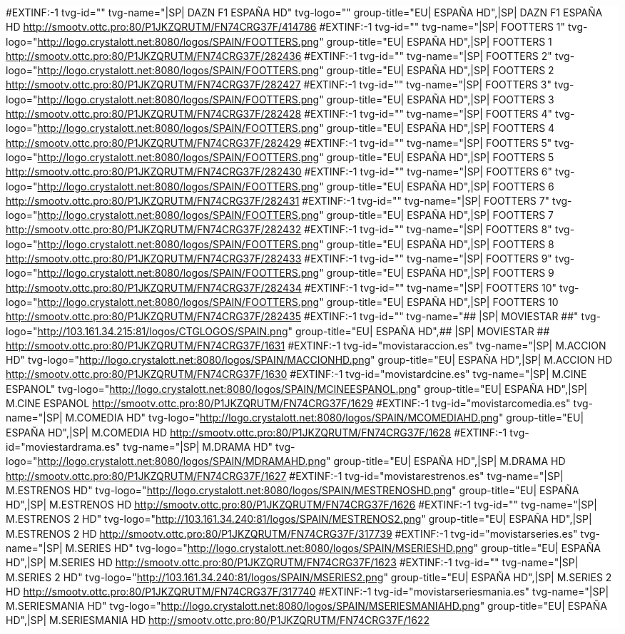 #EXTINF:-1 tvg-id="" tvg-name="|SP| DAZN F1 ESPAÑA HD" tvg-logo="" group-title="EU| ESPAÑA HD",|SP| DAZN F1 ESPAÑA HD
http://smootv.ottc.pro:80/P1JKZQRUTM/FN74CRG37F/414786
#EXTINF:-1 tvg-id="" tvg-name="|SP| FOOTTERS 1" tvg-logo="http://logo.crystalott.net:8080/logos/SPAIN/FOOTTERS.png" group-title="EU| ESPAÑA HD",|SP| FOOTTERS 1
http://smootv.ottc.pro:80/P1JKZQRUTM/FN74CRG37F/282436
#EXTINF:-1 tvg-id="" tvg-name="|SP| FOOTTERS 2" tvg-logo="http://logo.crystalott.net:8080/logos/SPAIN/FOOTTERS.png" group-title="EU| ESPAÑA HD",|SP| FOOTTERS 2
http://smootv.ottc.pro:80/P1JKZQRUTM/FN74CRG37F/282427
#EXTINF:-1 tvg-id="" tvg-name="|SP| FOOTTERS 3" tvg-logo="http://logo.crystalott.net:8080/logos/SPAIN/FOOTTERS.png" group-title="EU| ESPAÑA HD",|SP| FOOTTERS 3
http://smootv.ottc.pro:80/P1JKZQRUTM/FN74CRG37F/282428
#EXTINF:-1 tvg-id="" tvg-name="|SP| FOOTTERS 4" tvg-logo="http://logo.crystalott.net:8080/logos/SPAIN/FOOTTERS.png" group-title="EU| ESPAÑA HD",|SP| FOOTTERS 4
http://smootv.ottc.pro:80/P1JKZQRUTM/FN74CRG37F/282429
#EXTINF:-1 tvg-id="" tvg-name="|SP| FOOTTERS 5" tvg-logo="http://logo.crystalott.net:8080/logos/SPAIN/FOOTTERS.png" group-title="EU| ESPAÑA HD",|SP| FOOTTERS 5
http://smootv.ottc.pro:80/P1JKZQRUTM/FN74CRG37F/282430
#EXTINF:-1 tvg-id="" tvg-name="|SP| FOOTTERS 6" tvg-logo="http://logo.crystalott.net:8080/logos/SPAIN/FOOTTERS.png" group-title="EU| ESPAÑA HD",|SP| FOOTTERS 6
http://smootv.ottc.pro:80/P1JKZQRUTM/FN74CRG37F/282431
#EXTINF:-1 tvg-id="" tvg-name="|SP| FOOTTERS 7" tvg-logo="http://logo.crystalott.net:8080/logos/SPAIN/FOOTTERS.png" group-title="EU| ESPAÑA HD",|SP| FOOTTERS 7
http://smootv.ottc.pro:80/P1JKZQRUTM/FN74CRG37F/282432
#EXTINF:-1 tvg-id="" tvg-name="|SP| FOOTTERS 8" tvg-logo="http://logo.crystalott.net:8080/logos/SPAIN/FOOTTERS.png" group-title="EU| ESPAÑA HD",|SP| FOOTTERS 8
http://smootv.ottc.pro:80/P1JKZQRUTM/FN74CRG37F/282433
#EXTINF:-1 tvg-id="" tvg-name="|SP| FOOTTERS 9" tvg-logo="http://logo.crystalott.net:8080/logos/SPAIN/FOOTTERS.png" group-title="EU| ESPAÑA HD",|SP| FOOTTERS 9
http://smootv.ottc.pro:80/P1JKZQRUTM/FN74CRG37F/282434
#EXTINF:-1 tvg-id="" tvg-name="|SP| FOOTTERS 10" tvg-logo="http://logo.crystalott.net:8080/logos/SPAIN/FOOTTERS.png" group-title="EU| ESPAÑA HD",|SP| FOOTTERS 10
http://smootv.ottc.pro:80/P1JKZQRUTM/FN74CRG37F/282435
#EXTINF:-1 tvg-id="" tvg-name="## |SP| MOVIESTAR ##" tvg-logo="http://103.161.34.215:81/logos/CTGLOGOS/SPAIN.png" group-title="EU| ESPAÑA HD",## |SP| MOVIESTAR ##
http://smootv.ottc.pro:80/P1JKZQRUTM/FN74CRG37F/1631
#EXTINF:-1 tvg-id="movistaraccion.es" tvg-name="|SP| M.ACCION HD" tvg-logo="http://logo.crystalott.net:8080/logos/SPAIN/MACCIONHD.png" group-title="EU| ESPAÑA HD",|SP| M.ACCION HD
http://smootv.ottc.pro:80/P1JKZQRUTM/FN74CRG37F/1630
#EXTINF:-1 tvg-id="movistardcine.es" tvg-name="|SP| M.CINE ESPANOL" tvg-logo="http://logo.crystalott.net:8080/logos/SPAIN/MCINEESPANOL.png" group-title="EU| ESPAÑA HD",|SP| M.CINE ESPANOL
http://smootv.ottc.pro:80/P1JKZQRUTM/FN74CRG37F/1629
#EXTINF:-1 tvg-id="movistarcomedia.es" tvg-name="|SP| M.COMEDIA HD" tvg-logo="http://logo.crystalott.net:8080/logos/SPAIN/MCOMEDIAHD.png" group-title="EU| ESPAÑA HD",|SP| M.COMEDIA HD
http://smootv.ottc.pro:80/P1JKZQRUTM/FN74CRG37F/1628
#EXTINF:-1 tvg-id="moviestardrama.es" tvg-name="|SP| M.DRAMA HD" tvg-logo="http://logo.crystalott.net:8080/logos/SPAIN/MDRAMAHD.png" group-title="EU| ESPAÑA HD",|SP| M.DRAMA HD
http://smootv.ottc.pro:80/P1JKZQRUTM/FN74CRG37F/1627
#EXTINF:-1 tvg-id="movistarestrenos.es" tvg-name="|SP| M.ESTRENOS HD" tvg-logo="http://logo.crystalott.net:8080/logos/SPAIN/MESTRENOSHD.png" group-title="EU| ESPAÑA HD",|SP| M.ESTRENOS HD
http://smootv.ottc.pro:80/P1JKZQRUTM/FN74CRG37F/1626
#EXTINF:-1 tvg-id="" tvg-name="|SP| M.ESTRENOS 2 HD" tvg-logo="http://103.161.34.240:81/logos/SPAIN/MESTRENOS2.png" group-title="EU| ESPAÑA HD",|SP| M.ESTRENOS 2 HD
http://smootv.ottc.pro:80/P1JKZQRUTM/FN74CRG37F/317739
#EXTINF:-1 tvg-id="movistarseries.es" tvg-name="|SP| M.SERIES HD" tvg-logo="http://logo.crystalott.net:8080/logos/SPAIN/MSERIESHD.png" group-title="EU| ESPAÑA HD",|SP| M.SERIES HD
http://smootv.ottc.pro:80/P1JKZQRUTM/FN74CRG37F/1623
#EXTINF:-1 tvg-id="" tvg-name="|SP| M.SERIES 2 HD" tvg-logo="http://103.161.34.240:81/logos/SPAIN/MSERIES2.png" group-title="EU| ESPAÑA HD",|SP| M.SERIES 2 HD
http://smootv.ottc.pro:80/P1JKZQRUTM/FN74CRG37F/317740
#EXTINF:-1 tvg-id="movistarseriesmania.es" tvg-name="|SP| M.SERIESMANIA HD" tvg-logo="http://logo.crystalott.net:8080/logos/SPAIN/MSERIESMANIAHD.png" group-title="EU| ESPAÑA HD",|SP| M.SERIESMANIA HD
http://smootv.ottc.pro:80/P1JKZQRUTM/FN74CRG37F/1622